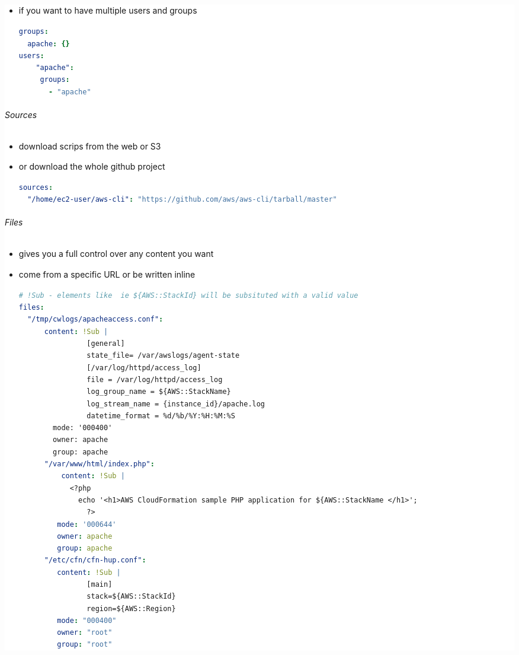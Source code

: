 - if you want to have multiple users and groups

  ```yaml
  groups:
   	apache: {}
  users:
      "apache":
       groups:
         - "apache"
  ```

###### Sources

- download scrips from the web or S3

- or download the whole github project

  ```yaml
  sources:
  	"/home/ec2-user/aws-cli": "https://github.com/aws/aws-cli/tarball/master"
  ```

###### Files

- gives you a full control over any content you want

- come from a specific URL or be written inline

  ```yaml
  # !Sub - elements like  ie ${AWS::StackId} will be subsituted with a valid value
  files:
  	"/tmp/cwlogs/apacheaccess.conf":
      	content: !Sub |
                  [general]
                  state_file= /var/awslogs/agent-state
                  [/var/log/httpd/access_log]
                  file = /var/log/httpd/access_log
                  log_group_name = ${AWS::StackName}
                  log_stream_name = {instance_id}/apache.log
                  datetime_format = %d/%b/%Y:%H:%M:%S
          mode: '000400'
          owner: apache
          group: apache
        "/var/www/html/index.php":
        	content: !Sub |
              <?php
                echo '<h1>AWS CloudFormation sample PHP application for ${AWS::StackName </h1>';
                  ?>
           mode: '000644'
           owner: apache
           group: apache
        "/etc/cfn/cfn-hup.conf":
           content: !Sub |
                  [main]
                  stack=${AWS::StackId}
                  region=${AWS::Region}
           mode: "000400"
           owner: "root"
           group: "root"
  ```
